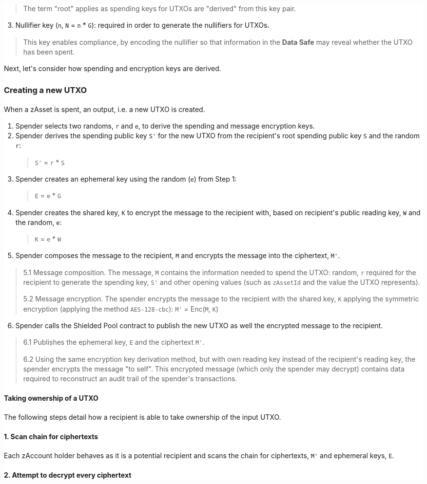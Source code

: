 > The term "root" applies as spending keys for UTXOs are "derived" from this key pair.

3. Nullifier key (`n`, `N` = `n` \* `G`): required in order to generate the nullifiers for UTXOs.

> This key enables compliance, by encoding the nullifier so that information in the **Data Safe** may reveal whether the UTXO has been spent.

Next, let's consider how spending and encryption keys are derived.

### Creating a new UTXO

When a zAsset is spent, an output, i.e. a new UTXO is created.

1. Spender selects two randoms, `r` and `e`, to derive the spending and message encryption keys.
2. Spender derives the spending public key `S'` for the new UTXO from the recipient's root spending public key `S` and the random `r`:
   > `S'` = `r` \* `S`
3. Spender creates an ephemeral key using the random (`e`) from Step 1:
   > `E` = `e` \* `G`
4. Spender creates the shared key, `K` to encrypt the message to the recipient with, based on recipient's public reading key, `W` and the random, `e`:
   > `K` = `e` \* `W`
5. Spender composes the message to the recipient, `M` and encrypts the message into the ciphertext, `M'`.

> 5.1 Message composition.
> The message, `M` contains the information needed to spend the UTXO: random, `r` required for the recipient to generate the spending key, `S'` and other opening values (such as `zAssetId` and the value the UTXO represents).
>
> 5.2 Message encryption.
> The spender encrypts the message to the recipient with the shared key, `K` applying the symmetric encryption (applying the method `AES-128-cbc`):
> `M'` = Enc(`M`, `K`)

6. Spender calls the Shielded Pool contract to publish the new UTXO as well the encrypted message to the recipient.

> 6.1 Publishes the ephemeral key, `E` and the ciphertext `M'`.
>
> 6.2 Using the same encryption key derivation method, but with own reading key instead of the recipient's reading key, the spender encrypts the message "to self".
> This encrypted message (which only the spender may decrypt) contains data required to reconstruct an audit trail of the spender's transactions.



#### Taking ownership of a UTXO

The following steps detail how a recipient is able to take ownership of the input UTXO.

#### 1. Scan chain for ciphertexts

Each zAccount holder behaves as it is a potential recipient and scans the chain for ciphertexts, `M'` and ephemeral keys, `E`.

#### 2. Attempt to decrypt every ciphertext
